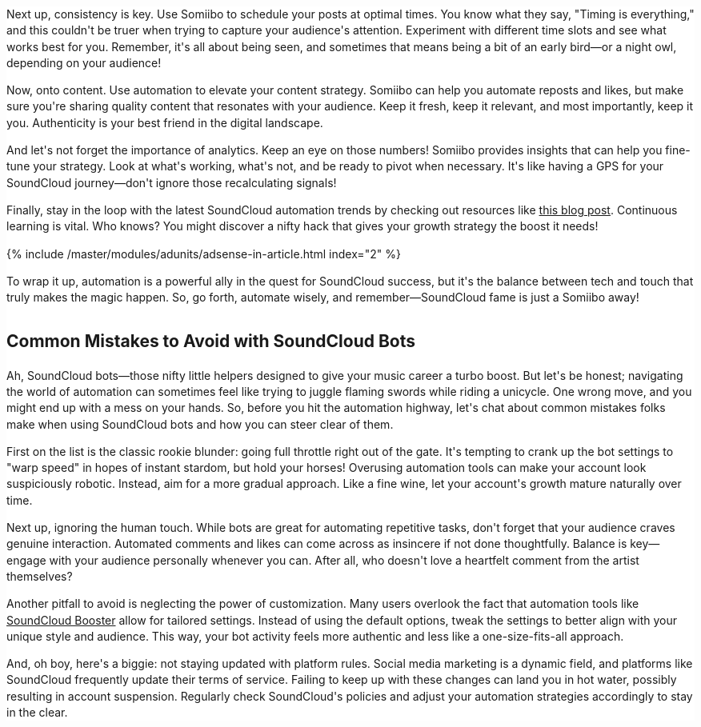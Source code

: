 Next up, consistency is key. Use Somiibo to schedule your posts at optimal times. You know what they say, "Timing is everything," and this couldn't be truer when trying to capture your audience's attention. Experiment with different time slots and see what works best for you. Remember, it's all about being seen, and sometimes that means being a bit of an early bird—or a night owl, depending on your audience!

Now, onto content. Use automation to elevate your content strategy. Somiibo can help you automate reposts and likes, but make sure you're sharing quality content that resonates with your audience. Keep it fresh, keep it relevant, and most importantly, keep it you. Authenticity is your best friend in the digital landscape.

And let's not forget the importance of analytics. Keep an eye on those numbers! Somiibo provides insights that can help you fine-tune your strategy. Look at what's working, what's not, and be ready to pivot when necessary. It's like having a GPS for your SoundCloud journey—don't ignore those recalculating signals!

Finally, stay in the loop with the latest SoundCloud automation trends by checking out resources like [this blog post](https://soundcloudbooster.com/blog/the-benefits-of-using-soundcloud-automation-tools-in-2025). Continuous learning is vital. Who knows? You might discover a nifty hack that gives your growth strategy the boost it needs!

{% include /master/modules/adunits/adsense-in-article.html index="2" %}

To wrap it up, automation is a powerful ally in the quest for SoundCloud success, but it's the balance between tech and touch that truly makes the magic happen. So, go forth, automate wisely, and remember—SoundCloud fame is just a Somiibo away!

## Common Mistakes to Avoid with SoundCloud Bots

Ah, SoundCloud bots—those nifty little helpers designed to give your music career a turbo boost. But let's be honest; navigating the world of automation can sometimes feel like trying to juggle flaming swords while riding a unicycle. One wrong move, and you might end up with a mess on your hands. So, before you hit the automation highway, let's chat about common mistakes folks make when using SoundCloud bots and how you can steer clear of them.

First on the list is the classic rookie blunder: going full throttle right out of the gate. It's tempting to crank up the bot settings to "warp speed" in hopes of instant stardom, but hold your horses! Overusing automation tools can make your account look suspiciously robotic. Instead, aim for a more gradual approach. Like a fine wine, let your account's growth mature naturally over time.

Next up, ignoring the human touch. While bots are great for automating repetitive tasks, don't forget that your audience craves genuine interaction. Automated comments and likes can come across as insincere if not done thoughtfully. Balance is key—engage with your audience personally whenever you can. After all, who doesn't love a heartfelt comment from the artist themselves?

Another pitfall to avoid is neglecting the power of customization. Many users overlook the fact that automation tools like [SoundCloud Booster](https://soundcloudbooster.com) allow for tailored settings. Instead of using the default options, tweak the settings to better align with your unique style and audience. This way, your bot activity feels more authentic and less like a one-size-fits-all approach.

And, oh boy, here's a biggie: not staying updated with platform rules. Social media marketing is a dynamic field, and platforms like SoundCloud frequently update their terms of service. Failing to keep up with these changes can land you in hot water, possibly resulting in account suspension. Regularly check SoundCloud's policies and adjust your automation strategies accordingly to stay in the clear.
